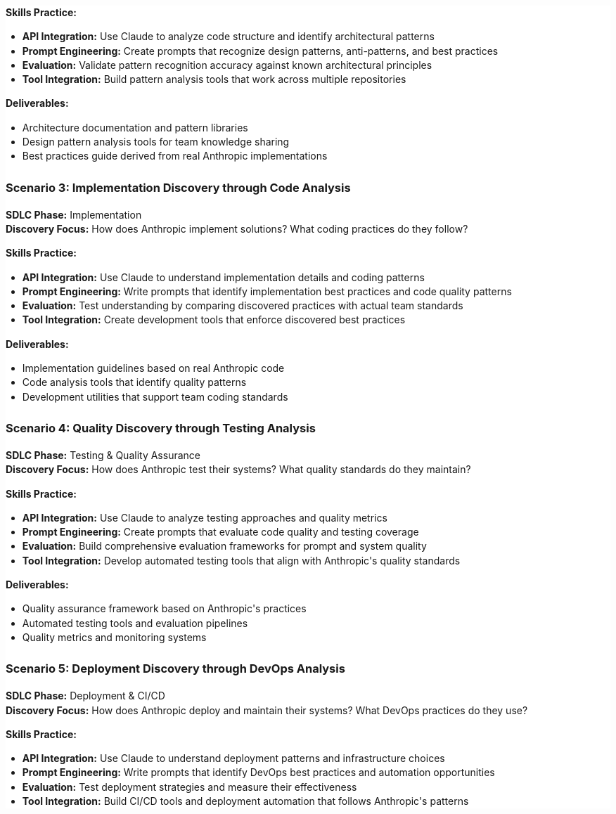 **Skills Practice:**
- **API Integration:** Use Claude to analyze code structure and identify architectural patterns
- **Prompt Engineering:** Create prompts that recognize design patterns, anti-patterns, and best practices
- **Evaluation:** Validate pattern recognition accuracy against known architectural principles
- **Tool Integration:** Build pattern analysis tools that work across multiple repositories

**Deliverables:**
- Architecture documentation and pattern libraries
- Design pattern analysis tools for team knowledge sharing
- Best practices guide derived from real Anthropic implementations

### Scenario 3: Implementation Discovery through Code Analysis
**SDLC Phase:** Implementation  
**Discovery Focus:** How does Anthropic implement solutions? What coding practices do they follow?

**Skills Practice:**
- **API Integration:** Use Claude to understand implementation details and coding patterns
- **Prompt Engineering:** Write prompts that identify implementation best practices and code quality patterns
- **Evaluation:** Test understanding by comparing discovered practices with actual team standards
- **Tool Integration:** Create development tools that enforce discovered best practices

**Deliverables:**
- Implementation guidelines based on real Anthropic code
- Code analysis tools that identify quality patterns
- Development utilities that support team coding standards

### Scenario 4: Quality Discovery through Testing Analysis
**SDLC Phase:** Testing & Quality Assurance  
**Discovery Focus:** How does Anthropic test their systems? What quality standards do they maintain?

**Skills Practice:**
- **API Integration:** Use Claude to analyze testing approaches and quality metrics
- **Prompt Engineering:** Create prompts that evaluate code quality and testing coverage
- **Evaluation:** Build comprehensive evaluation frameworks for prompt and system quality
- **Tool Integration:** Develop automated testing tools that align with Anthropic's quality standards

**Deliverables:**
- Quality assurance framework based on Anthropic's practices
- Automated testing tools and evaluation pipelines
- Quality metrics and monitoring systems

### Scenario 5: Deployment Discovery through DevOps Analysis
**SDLC Phase:** Deployment & CI/CD  
**Discovery Focus:** How does Anthropic deploy and maintain their systems? What DevOps practices do they use?

**Skills Practice:**
- **API Integration:** Use Claude to understand deployment patterns and infrastructure choices
- **Prompt Engineering:** Write prompts that identify DevOps best practices and automation opportunities
- **Evaluation:** Test deployment strategies and measure their effectiveness
- **Tool Integration:** Build CI/CD tools and deployment automation that follows Anthropic's patterns
